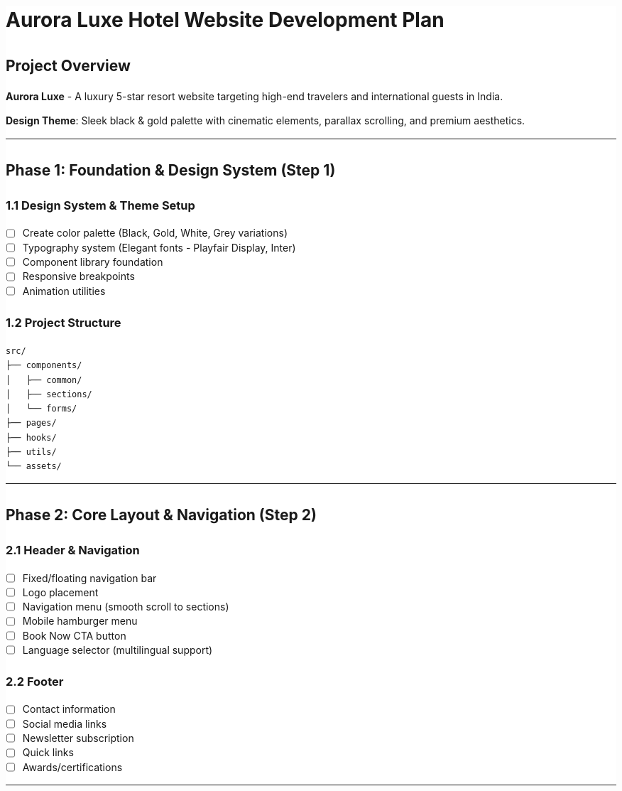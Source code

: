 # Aurora Luxe Hotel Website Development Plan

## Project Overview
**Aurora Luxe** - A luxury 5-star resort website targeting high-end travelers and international guests in India.

**Design Theme**: Sleek black & gold palette with cinematic elements, parallax scrolling, and premium aesthetics.

---

## Phase 1: Foundation & Design System (Step 1)
### 1.1 Design System & Theme Setup
- [ ] Create color palette (Black, Gold, White, Grey variations)
- [ ] Typography system (Elegant fonts - Playfair Display, Inter)
- [ ] Component library foundation
- [ ] Responsive breakpoints
- [ ] Animation utilities

### 1.2 Project Structure
```
src/
├── components/
│   ├── common/
│   ├── sections/
│   └── forms/
├── pages/
├── hooks/
├── utils/
└── assets/
```

---

## Phase 2: Core Layout & Navigation (Step 2)
### 2.1 Header & Navigation
- [ ] Fixed/floating navigation bar
- [ ] Logo placement
- [ ] Navigation menu (smooth scroll to sections)
- [ ] Mobile hamburger menu
- [ ] Book Now CTA button
- [ ] Language selector (multilingual support)

### 2.2 Footer
- [ ] Contact information
- [ ] Social media links
- [ ] Newsletter subscription
- [ ] Quick links
- [ ] Awards/certifications

---